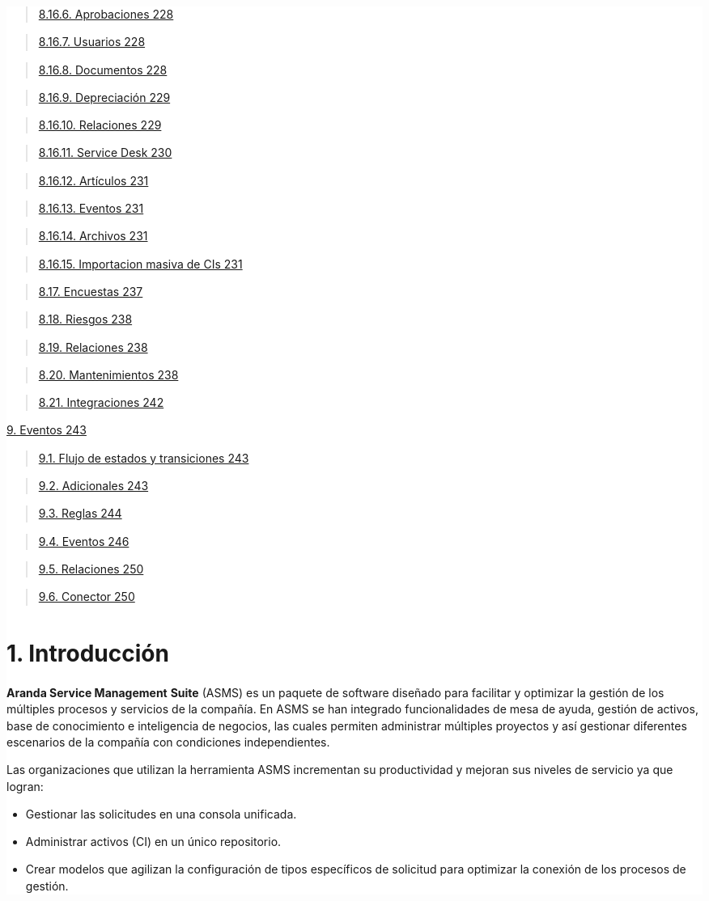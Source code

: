 >   [8.16.6.	Aprobaciones	228](#_Toc66461882)

>   [8.16.7.	Usuarios	228](#_Toc66461883)

>   [8.16.8.	Documentos	228](#_Toc66461884)

>   [8.16.9.	Depreciación	229](#_Toc66461885)

>   [8.16.10.	Relaciones	229](#_Toc66461886)

>   [8.16.11.	Service Desk	230](#_Toc66461887)

>   [8.16.12.	Artículos	231](#_Toc66461888)

>   [8.16.13.	Eventos	231](#_Toc66461889)

>   [8.16.14.	Archivos	231](#_Toc66461890)

>   [8.16.15.	Importacion masiva de CIs	231](#_Toc66461891)

>   [8.17.	Encuestas	237](#_Toc66461892)

>   [8.18.	Riesgos	238](#_Toc66461893)

>   [8.19.	Relaciones	238](#_Toc66461894)

>   [8.20.	Mantenimientos	238](#_Toc66461895)

>   [8.21.	Integraciones	242](#_Toc66461896)

[9.	Eventos	243](#_Toc66461897)

>   [9.1.	Flujo de estados y transiciones	243](#_Toc66461898)

>   [9.2.	Adicionales	243](#_Toc66461899)

>   [9.3.	Reglas	244](#_Toc66461900)

>   [9.4.	Eventos	246](#_Toc66461901)

>   [9.5.	Relaciones	250](#_Toc66461902)

>   [9.6.	Conector	250](#_Toc66461903)

# 1. Introducción 

**Aranda Service Management** **Suite** (ASMS) es un paquete de software
diseñado para facilitar y optimizar la gestión de los múltiples procesos y
servicios de la compañía. En ASMS se han integrado funcionalidades de mesa de
ayuda, gestión de activos, base de conocimiento e inteligencia de negocios, las
cuales permiten administrar múltiples proyectos y así gestionar diferentes
escenarios de la compañía con condiciones independientes.

Las organizaciones que utilizan la herramienta ASMS incrementan su productividad
y mejoran sus niveles de servicio ya que logran:

-   Gestionar las solicitudes en una consola unificada.

-   Administrar activos (CI) en un único repositorio.

-   Crear modelos que agilizan la configuración de tipos específicos de
    solicitud para optimizar la conexión de los procesos de gestión.
